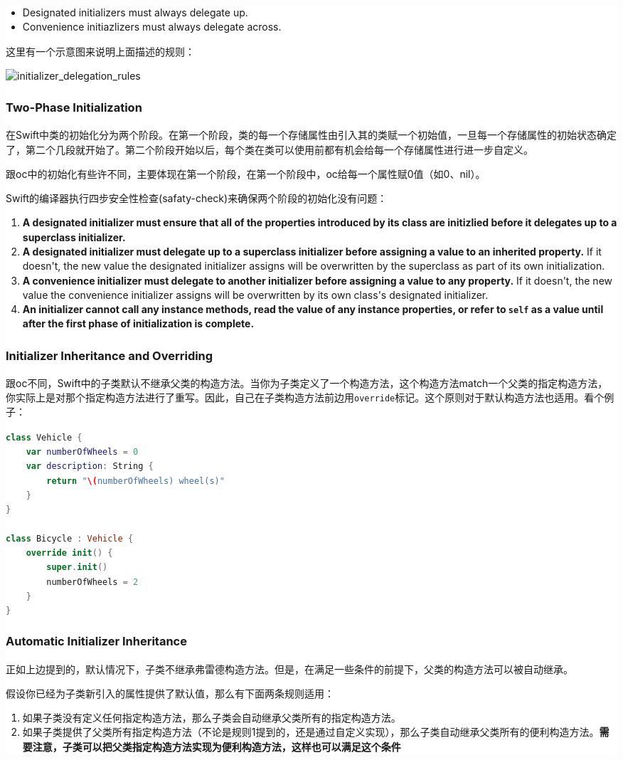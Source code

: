* Designated initializers must always delegate up.
* Convenience initiazlizers must always delegate across.

这里有一个示意图来说明上面描述的规则：

![initializer_delegation_rules](./pic/initializer_delegation_rules.png)

### Two-Phase Initialization
在Swift中类的初始化分为两个阶段。在第一个阶段，类的每一个存储属性由引入其的类赋一个初始值，一旦每一个存储属性的初始状态确定了，第二个几段就开始了。第二个阶段开始以后，每个类在类可以使用前都有机会给每一个存储属性进行进一步自定义。

跟oc中的初始化有些许不同，主要体现在第一个阶段，在第一个阶段中，oc给每一个属性赋0值（如0、nil）。

Swift的编译器执行四步安全性检查(safaty-check)来确保两个阶段的初始化没有问题：

1. **A designated initializer must ensure that all of the properties introduced by its class are initizlied before it delegates up to a superclass initializer.**
2. **A designated initializer must delegate up to a superclass initializer before assigning a value to an inherited property.** If it doesn't, the new value the designated initializer assigns will be overwritten by the superclass as part of its own initialization.
3. **A convenience initializer must delegate to another initializer before assigning a value to any property.** If it doesn't, the new value the convenience initializer assigns will be overwritten by its own class's designated initializer.
4. **An initializer cannot call any instance methods, read the value of any instance properties, or refer to `self` as a value until after the first phase of initialization is complete.**

### Initializer Inheritance and Overriding
跟oc不同，Swift中的子类默认不继承父类的构造方法。当你为子类定义了一个构造方法，这个构造方法match一个父类的指定构造方法，你实际上是对那个指定构造方法进行了重写。因此，自己在子类构造方法前边用`override`标记。这个原则对于默认构造方法也适用。看个例子：

~~~swift
class Vehicle {
    var numberOfWheels = 0
    var description: String {
        return "\(numberOfWheels) wheel(s)"
    }
}

class Bicycle : Vehicle {
    override init() {
        super.init()
        numberOfWheels = 2
    }
}
~~~

### Automatic Initializer Inheritance
正如上边提到的，默认情况下，子类不继承弗雷德构造方法。但是，在满足一些条件的前提下，父类的构造方法可以被自动继承。

假设你已经为子类新引入的属性提供了默认值，那么有下面两条规则适用：

1. 如果子类没有定义任何指定构造方法，那么子类会自动继承父类所有的指定构造方法。
2. 如果子类提供了父类所有指定构造方法（不论是规则1提到的，还是通过自定义实现），那么子类自动继承父类所有的便利构造方法。**需要注意，子类可以把父类指定构造方法实现为便利构造方法，这样也可以满足这个条件**
